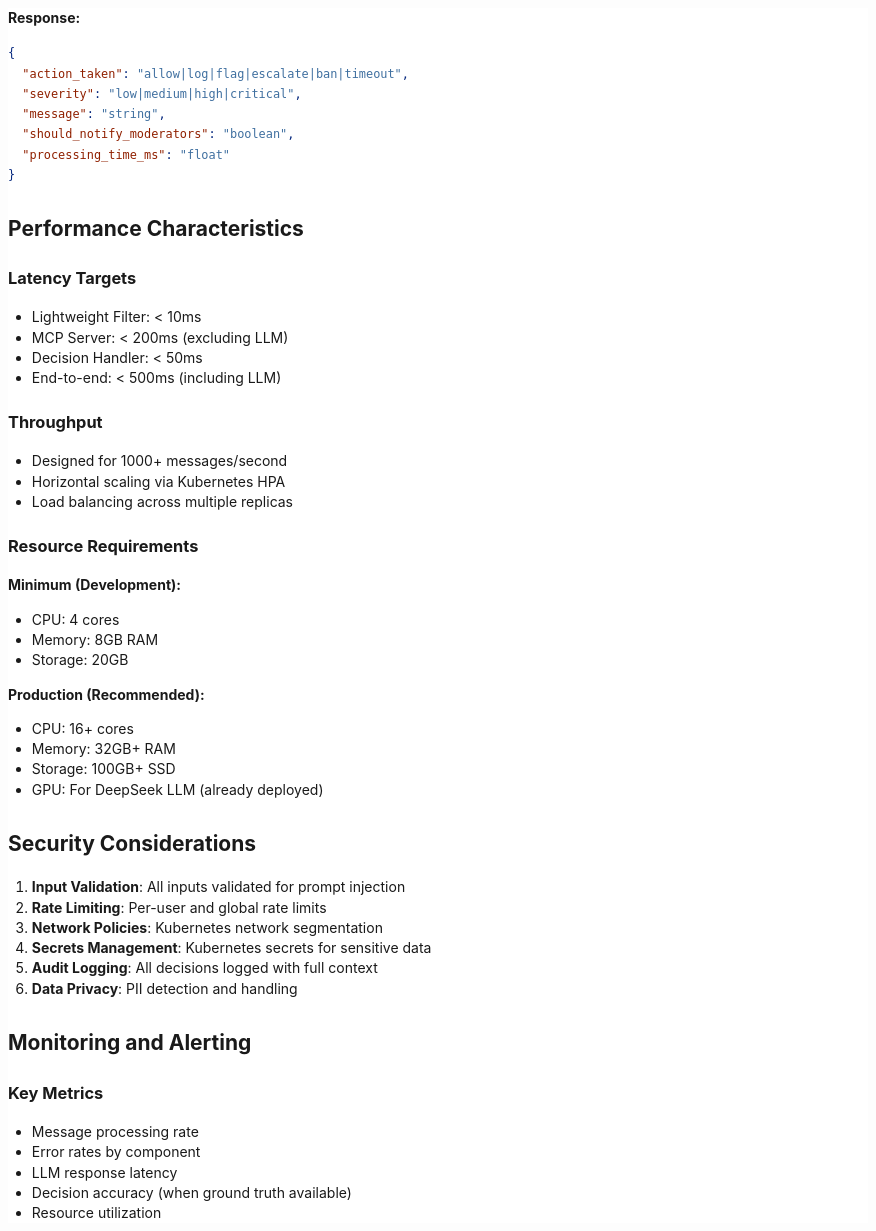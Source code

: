 **Response:**
```json
{
  "action_taken": "allow|log|flag|escalate|ban|timeout",
  "severity": "low|medium|high|critical",
  "message": "string",
  "should_notify_moderators": "boolean",
  "processing_time_ms": "float"
}
```

## Performance Characteristics

### Latency Targets
- Lightweight Filter: < 10ms
- MCP Server: < 200ms (excluding LLM)
- Decision Handler: < 50ms
- End-to-end: < 500ms (including LLM)

### Throughput
- Designed for 1000+ messages/second
- Horizontal scaling via Kubernetes HPA
- Load balancing across multiple replicas

### Resource Requirements

**Minimum (Development):**
- CPU: 4 cores
- Memory: 8GB RAM
- Storage: 20GB

**Production (Recommended):**
- CPU: 16+ cores
- Memory: 32GB+ RAM  
- Storage: 100GB+ SSD
- GPU: For DeepSeek LLM (already deployed)

## Security Considerations

1. **Input Validation**: All inputs validated for prompt injection
2. **Rate Limiting**: Per-user and global rate limits
3. **Network Policies**: Kubernetes network segmentation
4. **Secrets Management**: Kubernetes secrets for sensitive data
5. **Audit Logging**: All decisions logged with full context
6. **Data Privacy**: PII detection and handling

## Monitoring and Alerting

### Key Metrics
- Message processing rate
- Error rates by component
- LLM response latency
- Decision accuracy (when ground truth available)
- Resource utilization

